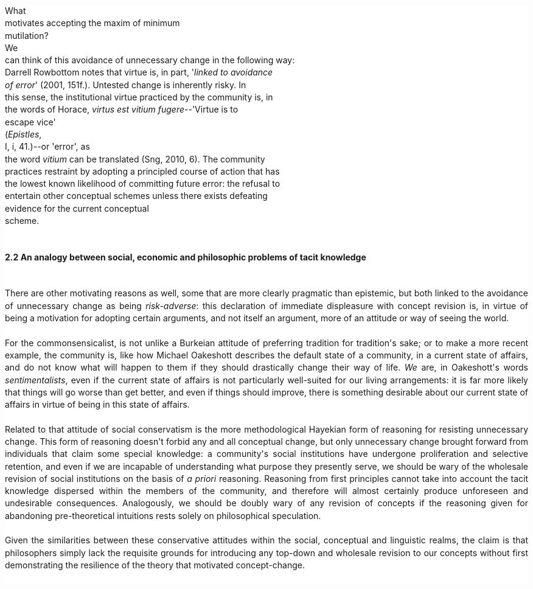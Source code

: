 <span style="white-space: pre-wrap;"><span style="font-family: inherit;"><span style="font-family: inherit; white-space: pre-wrap;">What motivates accepting the maxim of minimum </span><span style="font-family: inherit; white-space: pre-wrap;">mutilation</span><span style="font-family: inherit; white-space: pre-wrap;">? </span><span style="font-family: inherit;"><span id="docs-internal-guid-57509d64-1441-2488-b7d1-41251976b3f3"><span style="vertical-align: baseline;">We can think of this avoidance of unnecessary change in the following way: Darrell Rowbottom notes that virtue is, in part, '<i>linked to avoidance of error</i>' (2001, 151f.). Untested change is inherently risky. In this sense, the institutional virtue practiced by the community is, in the words of Horace, <i>virtus est vitium fugere--</i>'Virtue is to escape vice' </span></span><span style="white-space: pre-wrap;">(</span><span style="white-space: pre-wrap;"><i>Epistles</i>, I, i, 41.)</span><span style="white-space: pre-wrap;">--or 'error', as the word <i>vitium</i> can be translated (Sng, 2010, 6). The community practices restraint by adopting a principled course of action that has the lowest known likelihood of committing future error: the refusal to entertain other conceptual schemes unless there exists defeating evidence for the current conceptual scheme.</span></span></span></span></div>
<br />
<h4>
<br />2.2 An analogy between social, economic and philosophic problems of tacit knowledge</h4>
<div>
<br /></div>
<div>
<div style="text-align: justify;">
There are other motivating reasons as well, some that are more clearly pragmatic than epistemic, but both linked to the avoidance of unnecessary change as being <i>risk-adverse</i>: t<span style="font-family: inherit;">his declaration of immediate displeasure with concept revision is, in virtue of being a motivation for adopting certain arguments, and not itself an argument, more of an attitude or way of seeing the world.&nbsp;</span><br />
<span style="font-family: inherit;"><br /></span>
<span style="font-family: inherit;">For the commonsensicalist, is not unlike a Burkeian attitude of preferring tr</span>adition for tradition's sake; or to make a more recent example, the community is, like how Michael Oakeshott describes the default state of a community, in a current state of affairs, and do not know what will happen to them if they should drastically change their way of life. <i>We</i> are, in Oakeshott's words <i>sentimentalists</i>, even if the current state of affairs is not particularly well-suited for our living arrangements: it is far more likely that things will go worse than get better, and even if things should improve, there is something desirable about our current state of affairs in virtue of being in this state of affairs.</div>
</div>
<div>
<div style="text-align: justify;">
<br /></div>
</div>
<div>
<div style="text-align: justify;">
Related to that attitude of social conservatism is the more methodological Hayekian form of reasoning for resisting unnecessary change. This form of reasoning doesn't forbid any and all conceptual change, but only unnecessary change brought forward from individuals that claim some special knowledge: a community's social institutions have undergone proliferation and selective retention, and even if we are incapable of understanding what purpose they presently serve, we should be wary of the wholesale revision of social institutions on the basis of <i>a priori</i> reasoning. Reasoning from first principles cannot take into account the tacit knowledge dispersed within the members of the community, and therefore will almost certainly produce unforeseen and undesirable consequences. Analogously, we should be doubly wary of any revision of concepts if the reasoning given for abandoning pre-theoretical intuitions rests solely on philosophical speculation.</div>
</div>
<div>
<div style="text-align: justify;">
<br /></div>
</div>
<div>
<div style="text-align: justify;">
Given the similarities between these conservative attitudes within the social, conceptual and linguistic realms, the claim is that philosophers simply lack the requisite grounds for introducing any top-down and wholesale revision to our concepts without first demonstrating the resilience of the theory that motivated concept-change.<br />
<br />